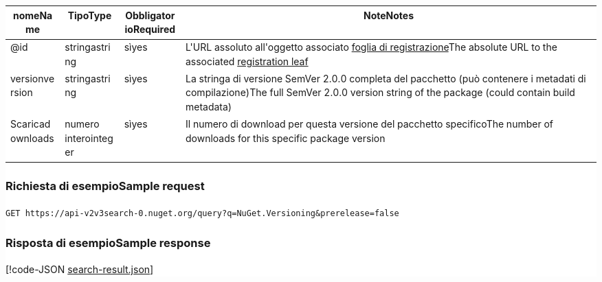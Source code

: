 <span data-ttu-id="dfd8e-247">nome</span><span class="sxs-lookup"><span data-stu-id="dfd8e-247">Name</span></span>      | <span data-ttu-id="dfd8e-248">Tipo</span><span class="sxs-lookup"><span data-stu-id="dfd8e-248">Type</span></span>    | <span data-ttu-id="dfd8e-249">Obbligatorio</span><span class="sxs-lookup"><span data-stu-id="dfd8e-249">Required</span></span> | <span data-ttu-id="dfd8e-250">Note</span><span class="sxs-lookup"><span data-stu-id="dfd8e-250">Notes</span></span>
--------- | ------- | -------- | -----
@id       | <span data-ttu-id="dfd8e-251">stringa</span><span class="sxs-lookup"><span data-stu-id="dfd8e-251">string</span></span>  | <span data-ttu-id="dfd8e-252">sì</span><span class="sxs-lookup"><span data-stu-id="dfd8e-252">yes</span></span>      | <span data-ttu-id="dfd8e-253">L'URL assoluto all'oggetto associato [foglia di registrazione](registration-base-url-resource.md#registration-leaf)</span><span class="sxs-lookup"><span data-stu-id="dfd8e-253">The absolute URL to the associated [registration leaf](registration-base-url-resource.md#registration-leaf)</span></span>
<span data-ttu-id="dfd8e-254">version</span><span class="sxs-lookup"><span data-stu-id="dfd8e-254">version</span></span>   | <span data-ttu-id="dfd8e-255">stringa</span><span class="sxs-lookup"><span data-stu-id="dfd8e-255">string</span></span>  | <span data-ttu-id="dfd8e-256">sì</span><span class="sxs-lookup"><span data-stu-id="dfd8e-256">yes</span></span>      | <span data-ttu-id="dfd8e-257">La stringa di versione SemVer 2.0.0 completa del pacchetto (può contenere i metadati di compilazione)</span><span class="sxs-lookup"><span data-stu-id="dfd8e-257">The full SemVer 2.0.0 version string of the package (could contain build metadata)</span></span>
<span data-ttu-id="dfd8e-258">Scarica</span><span class="sxs-lookup"><span data-stu-id="dfd8e-258">downloads</span></span> | <span data-ttu-id="dfd8e-259">numero intero</span><span class="sxs-lookup"><span data-stu-id="dfd8e-259">integer</span></span> | <span data-ttu-id="dfd8e-260">sì</span><span class="sxs-lookup"><span data-stu-id="dfd8e-260">yes</span></span>      | <span data-ttu-id="dfd8e-261">Il numero di download per questa versione del pacchetto specifico</span><span class="sxs-lookup"><span data-stu-id="dfd8e-261">The number of downloads for this specific package version</span></span>

### <a name="sample-request"></a><span data-ttu-id="dfd8e-262">Richiesta di esempio</span><span class="sxs-lookup"><span data-stu-id="dfd8e-262">Sample request</span></span>

    GET https://api-v2v3search-0.nuget.org/query?q=NuGet.Versioning&prerelease=false

### <a name="sample-response"></a><span data-ttu-id="dfd8e-263">Risposta di esempio</span><span class="sxs-lookup"><span data-stu-id="dfd8e-263">Sample response</span></span>

[!code-JSON [search-result.json](./_data/search-result.json)]
